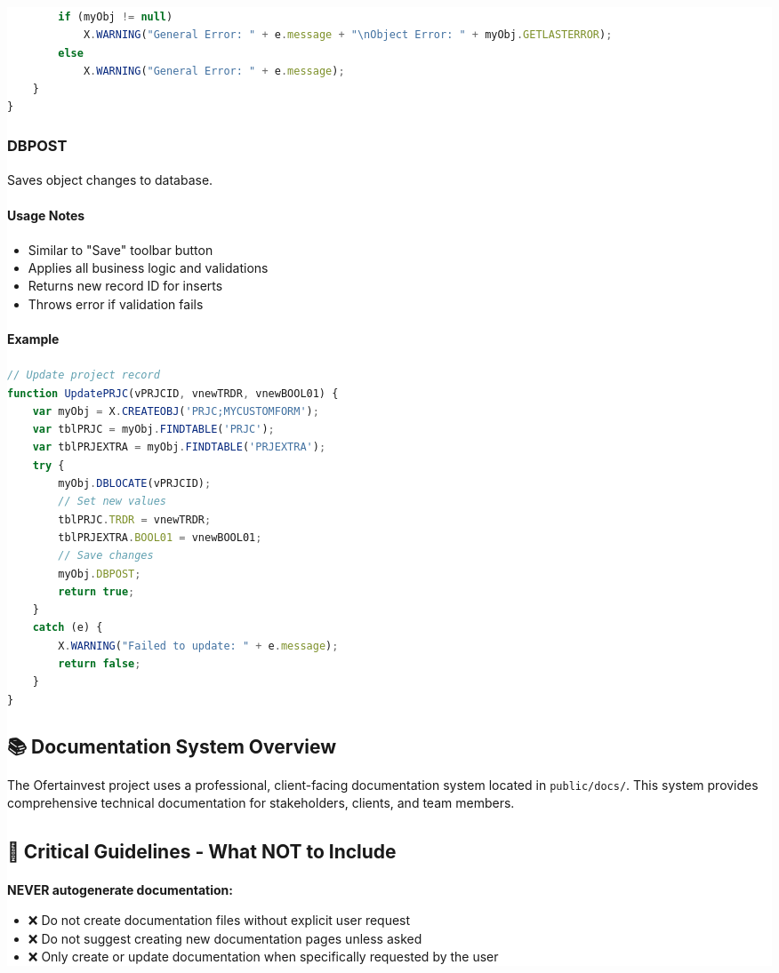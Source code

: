 ```javascript
        if (myObj != null)
            X.WARNING("General Error: " + e.message + "\nObject Error: " + myObj.GETLASTERROR);
        else
            X.WARNING("General Error: " + e.message);
    }
}
```

### DBPOST

Saves object changes to database.

#### Usage Notes
- Similar to "Save" toolbar button
- Applies all business logic and validations
- Returns new record ID for inserts
- Throws error if validation fails

#### Example
```javascript
// Update project record
function UpdatePRJC(vPRJCID, vnewTRDR, vnewBOOL01) {
    var myObj = X.CREATEOBJ('PRJC;MYCUSTOMFORM');
    var tblPRJC = myObj.FINDTABLE('PRJC');
    var tblPRJEXTRA = myObj.FINDTABLE('PRJEXTRA');
    try {
        myObj.DBLOCATE(vPRJCID);
        // Set new values
        tblPRJC.TRDR = vnewTRDR;
        tblPRJEXTRA.BOOL01 = vnewBOOL01;
        // Save changes
        myObj.DBPOST;
        return true;
    }
    catch (e) {
        X.WARNING("Failed to update: " + e.message);
        return false;
    }
}
```

## 📚 Documentation System Overview

The Ofertainvest project uses a professional, client-facing documentation system located in `public/docs/`. This system provides comprehensive technical documentation for stakeholders, clients, and team members.

## 🚫 Critical Guidelines - What NOT to Include

**NEVER autogenerate documentation:**
- ❌ Do not create documentation files without explicit user request
- ❌ Do not suggest creating new documentation pages unless asked
- ❌ Only create or update documentation when specifically requested by the user

